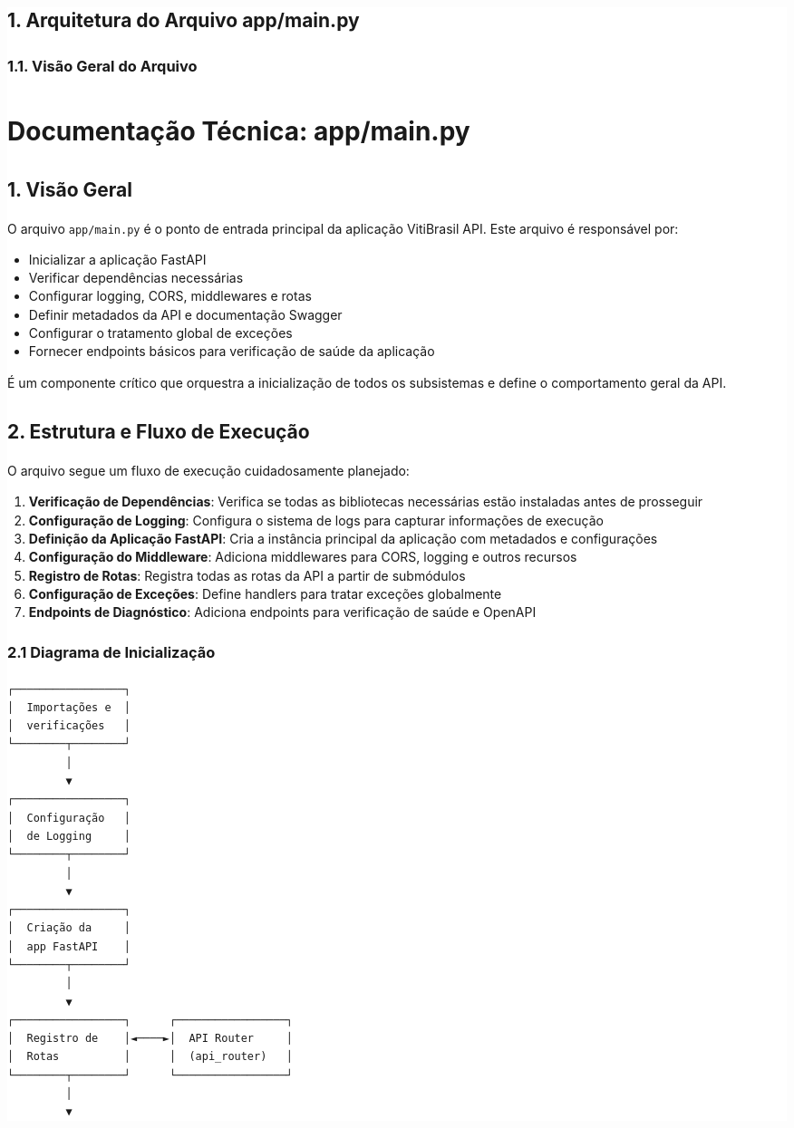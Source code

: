 ## 1. Arquitetura do Arquivo app/main.py

### 1.1. Visão Geral do Arquivo

# Documentação Técnica: app/main.py

## 1. Visão Geral

O arquivo `app/main.py` é o ponto de entrada principal da aplicação VitiBrasil API. Este arquivo é responsável por:

- Inicializar a aplicação FastAPI
- Verificar dependências necessárias
- Configurar logging, CORS, middlewares e rotas
- Definir metadados da API e documentação Swagger
- Configurar o tratamento global de exceções
- Fornecer endpoints básicos para verificação de saúde da aplicação

É um componente crítico que orquestra a inicialização de todos os subsistemas e define o comportamento geral da API.

## 2. Estrutura e Fluxo de Execução

O arquivo segue um fluxo de execução cuidadosamente planejado:

1. **Verificação de Dependências**: Verifica se todas as bibliotecas necessárias estão instaladas antes de prosseguir
2. **Configuração de Logging**: Configura o sistema de logs para capturar informações de execução
3. **Definição da Aplicação FastAPI**: Cria a instância principal da aplicação com metadados e configurações
4. **Configuração do Middleware**: Adiciona middlewares para CORS, logging e outros recursos
5. **Registro de Rotas**: Registra todas as rotas da API a partir de submódulos
6. **Configuração de Exceções**: Define handlers para tratar exceções globalmente
7. **Endpoints de Diagnóstico**: Adiciona endpoints para verificação de saúde e OpenAPI

### 2.1 Diagrama de Inicialização

```
┌─────────────────┐
│  Importações e  │
│  verificações   │
└────────┬────────┘
         │
         ▼
┌─────────────────┐
│  Configuração   │
│  de Logging     │
└────────┬────────┘
         │
         ▼
┌─────────────────┐
│  Criação da     │
│  app FastAPI    │
└────────┬────────┘
         │
         ▼
┌─────────────────┐      ┌─────────────────┐
│  Registro de    │◄────►│  API Router     │
│  Rotas          │      │  (api_router)   │
└────────┬────────┘      └─────────────────┘
         │
         ▼
```
